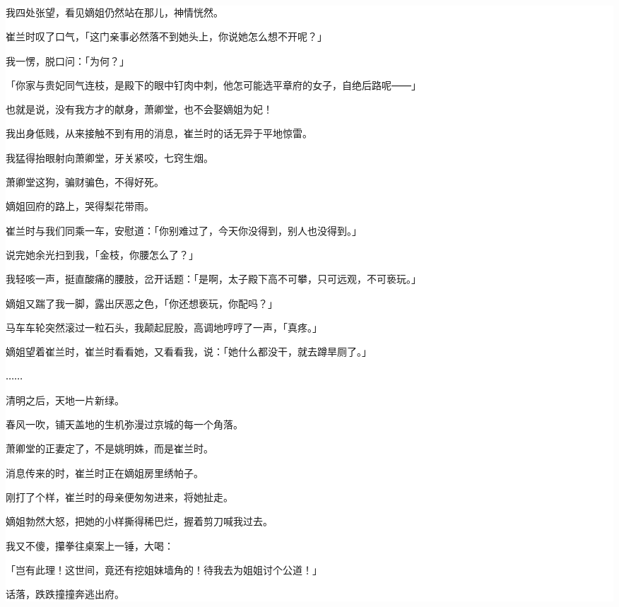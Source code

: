 我四处张望，看见嫡姐仍然站在那儿，神情恍然。


崔兰时叹了口气，「这门亲事必然落不到她头上，你说她怎么想不开呢？」


我一愣，脱口问：「为何？」


「你家与贵妃同气连枝，是殿下的眼中钉肉中刺，他怎可能选平章府的女子，自绝后路呢——」


也就是说，没有我方才的献身，萧卿堂，也不会娶嫡姐为妃！


我出身低贱，从来接触不到有用的消息，崔兰时的话无异于平地惊雷。


我猛得抬眼射向萧卿堂，牙关紧咬，七窍生烟。


萧卿堂这狗，骗财骗色，不得好死。


嫡姐回府的路上，哭得梨花带雨。


崔兰时与我们同乘一车，安慰道：「你别难过了，今天你没得到，别人也没得到。」


说完她余光扫到我，「金枝，你腰怎么了？」


我轻咳一声，挺直酸痛的腰肢，岔开话题：「是啊，太子殿下高不可攀，只可远观，不可亵玩。」


嫡姐又踹了我一脚，露出厌恶之色，「你还想亵玩，你配吗？」


马车车轮突然滚过一粒石头，我颠起屁股，高调地哼哼了一声，「真疼。」


嫡姐望着崔兰时，崔兰时看看她，又看看我，说：「她什么都没干，就去蹲旱厕了。」


……


清明之后，天地一片新绿。


春风一吹，铺天盖地的生机弥漫过京城的每一个角落。


萧卿堂的正妻定了，不是姚明姝，而是崔兰时。


消息传来的时，崔兰时正在嫡姐房里绣帕子。


刚打了个样，崔兰时的母亲便匆匆进来，将她扯走。


嫡姐勃然大怒，把她的小样撕得稀巴烂，握着剪刀喊我过去。


我又不傻，攥拳往桌案上一锤，大喝：


「岂有此理！这世间，竟还有挖姐妹墙角的！待我去为姐姐讨个公道！」


话落，跌跌撞撞奔逃出府。
